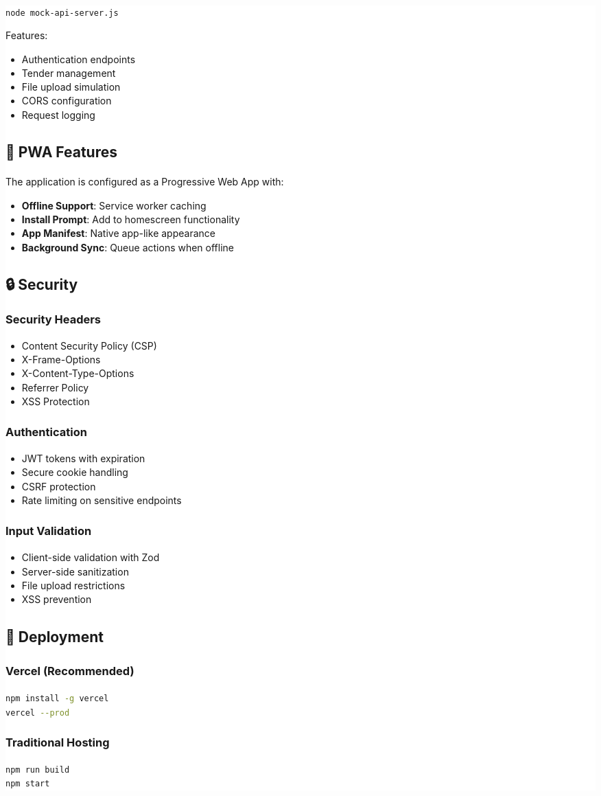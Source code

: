 ```bash
node mock-api-server.js
```

Features:
- Authentication endpoints
- Tender management
- File upload simulation
- CORS configuration
- Request logging

## 📱 PWA Features

The application is configured as a Progressive Web App with:
- **Offline Support**: Service worker caching
- **Install Prompt**: Add to homescreen functionality
- **App Manifest**: Native app-like appearance
- **Background Sync**: Queue actions when offline

## 🔒 Security

### Security Headers
- Content Security Policy (CSP)
- X-Frame-Options
- X-Content-Type-Options  
- Referrer Policy
- XSS Protection

### Authentication
- JWT tokens with expiration
- Secure cookie handling
- CSRF protection
- Rate limiting on sensitive endpoints

### Input Validation
- Client-side validation with Zod
- Server-side sanitization
- File upload restrictions
- XSS prevention

## 🚀 Deployment

### Vercel (Recommended)
```bash
npm install -g vercel
vercel --prod
```

### Traditional Hosting
```bash
npm run build
npm start
```
